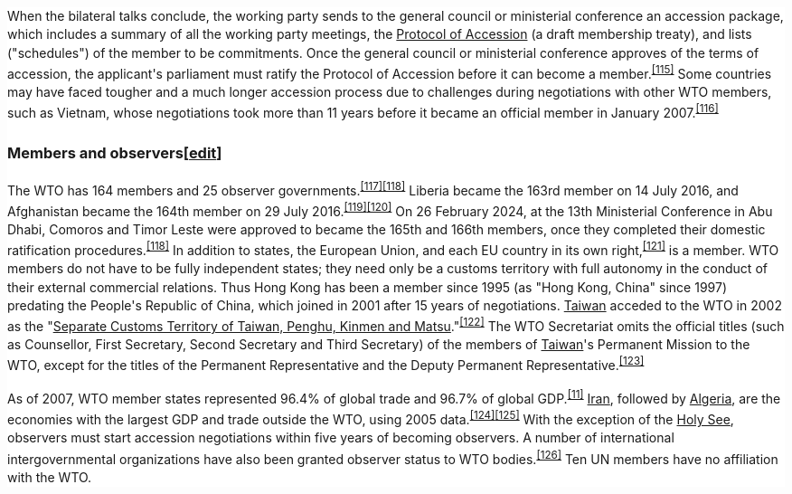 When the bilateral talks conclude, the working party sends to the general council or ministerial conference an accession package, which includes a summary of all the working party meetings, the [Protocol of Accession](https://en.wikipedia.org/w/index.php?title=Protocol_of_Accession&action=edit&redlink=1 "Protocol of Accession (page does not exist)") (a draft membership treaty), and lists ("schedules") of the member to be commitments. Once the general council or ministerial conference approves of the terms of accession, the applicant's parliament must ratify the Protocol of Accession before it can become a member.<sup id="cite_ref-115"><a href="https://en.wikipedia.org/wiki/World_Trade_Organization#cite_note-115">[115]</a></sup> Some countries may have faced tougher and a much longer accession process due to challenges during negotiations with other WTO members, such as Vietnam, whose negotiations took more than 11 years before it became an official member in January 2007.<sup id="cite_ref-116"><a href="https://en.wikipedia.org/wiki/World_Trade_Organization#cite_note-116">[116]</a></sup>

### Members and observers\[[edit](https://en.wikipedia.org/w/index.php?title=World_Trade_Organization&action=edit&section=17 "Edit section: Members and observers")\]

The WTO has 164 members and 25 observer governments.<sup id="cite_ref-memberlist_117-0"><a href="https://en.wikipedia.org/wiki/World_Trade_Organization#cite_note-memberlist-117">[117]</a></sup><sup id="cite_ref-:10_118-0"><a href="https://en.wikipedia.org/wiki/World_Trade_Organization#cite_note-:10-118">[118]</a></sup> Liberia became the 163rd member on 14 July 2016, and Afghanistan became the 164th member on 29 July 2016.<sup id="cite_ref-119"><a href="https://en.wikipedia.org/wiki/World_Trade_Organization#cite_note-119">[119]</a></sup><sup id="cite_ref-120"><a href="https://en.wikipedia.org/wiki/World_Trade_Organization#cite_note-120">[120]</a></sup> On 26 February 2024, at the 13th Ministerial Conference in Abu Dhabi, Comoros and Timor Leste were approved to became the 165th and 166th members, once they completed their domestic ratification procedures.<sup id="cite_ref-:10_118-1"><a href="https://en.wikipedia.org/wiki/World_Trade_Organization#cite_note-:10-118">[118]</a></sup> In addition to states, the European Union, and each EU country in its own right,<sup id="cite_ref-121"><a href="https://en.wikipedia.org/wiki/World_Trade_Organization#cite_note-121">[121]</a></sup> is a member. WTO members do not have to be fully independent states; they need only be a customs territory with full autonomy in the conduct of their external commercial relations. Thus Hong Kong has been a member since 1995 (as "Hong Kong, China" since 1997) predating the People's Republic of China, which joined in 2001 after 15 years of negotiations. [Taiwan](https://en.wikipedia.org/wiki/Taiwan "Taiwan") acceded to the WTO in 2002 as the "[Separate Customs Territory of Taiwan, Penghu, Kinmen and Matsu](https://en.wikipedia.org/wiki/Chinese_Taipei "Chinese Taipei")."<sup id="cite_ref-J109_122-0"><a href="https://en.wikipedia.org/wiki/World_Trade_Organization#cite_note-J109-122">[122]</a></sup> The WTO Secretariat omits the official titles (such as Counsellor, First Secretary, Second Secretary and Third Secretary) of the members of [Taiwan](https://en.wikipedia.org/wiki/Taiwan "Taiwan")'s Permanent Mission to the WTO, except for the titles of the Permanent Representative and the Deputy Permanent Representative.<sup id="cite_ref-123"><a href="https://en.wikipedia.org/wiki/World_Trade_Organization#cite_note-123">[123]</a></sup>

As of 2007, WTO member states represented 96.4% of global trade and 96.7% of global GDP.<sup id="cite_ref-:9_11-1"><a href="https://en.wikipedia.org/wiki/World_Trade_Organization#cite_note-:9-11">[11]</a></sup> [Iran](https://en.wikipedia.org/wiki/Iran "Iran"), followed by [Algeria](https://en.wikipedia.org/wiki/Algeria "Algeria"), are the economies with the largest GDP and trade outside the WTO, using 2005 data.<sup id="cite_ref-124"><a href="https://en.wikipedia.org/wiki/World_Trade_Organization#cite_note-124">[124]</a></sup><sup id="cite_ref-125"><a href="https://en.wikipedia.org/wiki/World_Trade_Organization#cite_note-125">[125]</a></sup> With the exception of the [Holy See](https://en.wikipedia.org/wiki/Holy_See "Holy See"), observers must start accession negotiations within five years of becoming observers. A number of international intergovernmental organizations have also been granted observer status to WTO bodies.<sup id="cite_ref-126"><a href="https://en.wikipedia.org/wiki/World_Trade_Organization#cite_note-126">[126]</a></sup> Ten UN members have no affiliation with the WTO.
